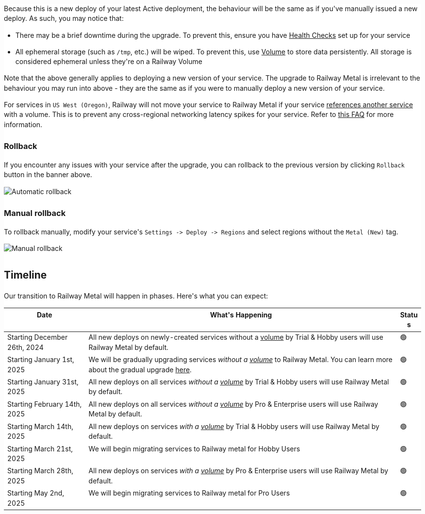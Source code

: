 Because this is a new deploy of your latest Active deployment, the behaviour
will be the same as if you've manually issued a new deploy. As such, you may
notice that:

- There may be a brief downtime during the upgrade. To prevent this, ensure
  you have [Health Checks](/reference/healthchecks) set up for your service

- All ephemeral storage (such as `/tmp`, etc.) will be wiped. To prevent this,
  use [Volume](/reference/volumes) to store data persistently. All storage is
  considered ephemeral unless they're on a Railway Volume

Note that the above generally applies to deploying a new version of
your service. The upgrade to Railway Metal is irrelevant to the behaviour
you may run into above - they are the same as if you were to manually deploy
a new version of your service.

For services in `US West (Oregon)`, Railway will not move your service to
Railway Metal if your service [references another service](/guides/variables#referencing-another-services-variable-example) with a volume.
This is to prevent any cross-regional networking latency spikes for your
service. Refer to [this FAQ](#im-experiencing-slow-network-performance-after-switching-to-us-west-california-railway-metal-region-what-should-i-do) for more information.

### Rollback

If you encounter any issues with your service after the upgrade, you can
rollback to the previous version by clicking `Rollback` button in the banner
above.

<Image
src="https://res.cloudinary.com/railway/image/upload/v1736970652/docs/m4_rtxp2z.png"
alt="Automatic rollback"
layout="responsive"
width={1338} height={608} quality={80} />

### Manual rollback

To rollback manually, modify your service's `Settings -> Deploy -> Regions`
and select regions without the `Metal (New)` tag.

<Image
src="https://res.cloudinary.com/railway/image/upload/v1736970930/docs/m3_kvwdgd.png"
alt="Manual rollback"
layout="responsive"
width={1140} height={560} quality={80} />

## Timeline

Our transition to Railway Metal will happen in phases. Here's what you can
expect:

| Date                         | What's Happening                                                                                                                                                          | Status |
| ---------------------------- | ------------------------------------------------------------------------------------------------------------------------------------------------------------------------- | ------ |
| Starting December 26th, 2024 | All new deploys on newly-created services without a [volume](/reference/volumes) by Trial & Hobby users will use Railway Metal by default.                                | 🟢     |
| Starting January 1st, 2025   | We will be gradually upgrading services _without a [volume](/reference/volumes)_ to Railway Metal. You can learn more about the gradual upgrade [here](#gradual-upgrade). | 🟢     |
| Starting January 31st, 2025  | All new deploys on all services _without a [volume](/reference/volumes)_ by Trial & Hobby users will use Railway Metal by default.                                        | 🟢     |
| Starting February 14th, 2025 | All new deploys on all services _without a [volume](/reference/volumes)_ by Pro & Enterprise users will use Railway Metal by default.                                     | 🟢     |
| Starting March 14th, 2025    | All new deploys on services _with a [volume](/reference/volumes)_ by Trial & Hobby users will use Railway Metal by default.                                               | 🟢     |
| Starting March 21st, 2025    | We will begin migrating services to Railway metal for Hobby Users                                                                                                         | 🟢     |
| Starting March 28th, 2025    | All new deploys on services _with a [volume](/reference/volumes)_ by Pro & Enterprise users will use Railway Metal by default.                                            | 🟢     |
| Starting May 2nd, 2025       | We will begin migrating services to Railway metal for Pro Users                                                                                                           | 🟢     |
